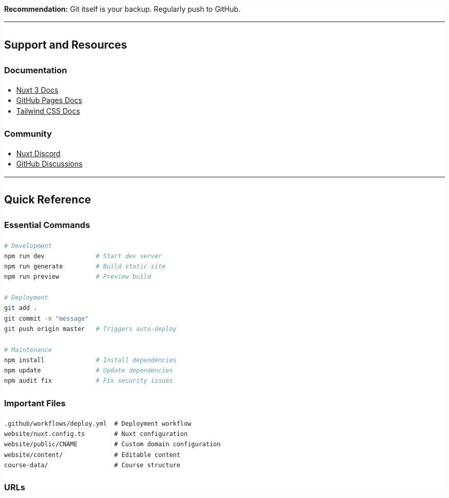 **Recommendation:** Git itself is your backup. Regularly push to GitHub.

---

## Support and Resources

### Documentation

- [Nuxt 3 Docs](https://nuxt.com)
- [GitHub Pages Docs](https://docs.github.com/pages)
- [Tailwind CSS Docs](https://tailwindcss.com)

### Community

- [Nuxt Discord](https://discord.com/invite/nuxt)
- [GitHub Discussions](https://github.com/mahenzon/python-breakthrough-landing/discussions)

---

## Quick Reference

### Essential Commands

```bash
# Development
npm run dev              # Start dev server
npm run generate         # Build static site
npm run preview          # Preview build

# Deployment
git add .
git commit -m "message"
git push origin master   # Triggers auto-deploy

# Maintenance
npm install              # Install dependencies
npm update               # Update dependencies
npm audit fix            # Fix security issues
```

### Important Files

```
.github/workflows/deploy.yml  # Deployment workflow
website/nuxt.config.ts        # Nuxt configuration
website/public/CNAME          # Custom domain configuration
website/content/              # Editable content
course-data/                  # Course structure
```

### URLs
